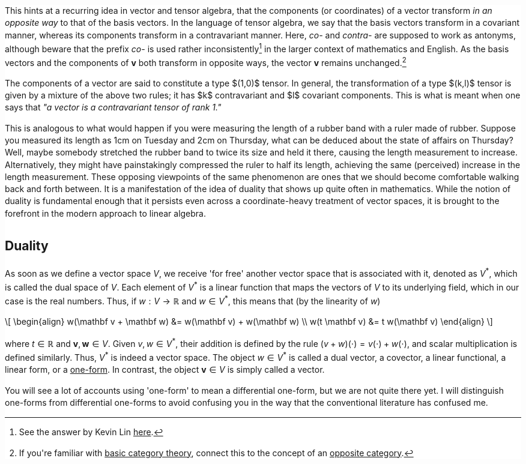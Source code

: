 This hints at a recurring idea in vector and tensor algebra, that the components (or coordinates) of a vector transform *in an opposite way* to that of the basis vectors. In the language of tensor algebra, we say that the basis vectors transform in a <span class=accented>covariant</span> manner, whereas its components transform in a <span class=accented>contravariant</span> manner. Here, *co-* and *contra-* are supposed to work as antonyms, although beware that the prefix *co-* is used rather inconsistently[^3] in the larger context of mathematics and English. As the basis vectors and the components of $\mathbf v$ both transform in opposite ways, the vector $\mathbf v$ remains unchanged.[^2] 

<aside class=aside-right>
The components of a vector are said to constitute a type $(1,0)$ tensor. In general, the transformation of a type $(k,l)$ tensor is given by a mixture of the above two rules; it has $k$ contravariant and $l$ covariant components. This is what is meant when one says that <i>"a vector is a contravariant tensor of rank 1."</i>
</aside>

[^2]: If you're familiar with [basic category theory](/posts/cat_theory_1), connect this to the concept of an [opposite category](https://en.wikipedia.org/wiki/Opposite_category).

[^3]: See the answer by Kevin Lin [here](https://www.quora.com/What-is-the-meaning-of-prefix-co-in-mathematics#:~:text=In%20mathematics%2C%20the%20prefix%20%22co,the%20complement%20of%20a%20set.).

This is analogous to what would happen if you were measuring the length of a rubber band with a ruler made of rubber. Suppose you measured its length as $1\textrm{cm}$ on Tuesday and $2\textrm{cm}$ on Thursday, what can be deduced about the state of affairs on Thursday? Well, maybe somebody stretched the rubber band to twice its size and held it there, causing the length measurement to increase. Alternatively, they might have painstakingly compressed the ruler to half its length, achieving the same (perceived) increase in the length measurement. These opposing viewpoints of the same phenomenon are ones that we should become comfortable walking back and forth between. It is a manifestation of the idea of <span class=accented>duality</span> that shows up quite often in mathematics. While the notion of duality is fundamental enough that it persists even across a coordinate-heavy treatment of vector spaces, it is brought to the forefront in the modern approach to linear algebra.

## Duality

As soon as we define a vector space $V$, we receive 'for free' another vector space that is associated with it, denoted as <span class=accented>$V^{\ast}$</span>, which is called <span class=accented>the dual space of $V$</span>. Each element of $V^{\ast}$ is a <span class=accented>linear function</span> that maps the vectors of $V$ to its underlying field, which in our case is the real numbers. Thus, if $w:V \rightarrow \mathbb R$ and $w\in V^{\ast}$, this means that (by the linearity of $w$)

<p>
\[
\begin{align}
w(\mathbf v + \mathbf w) &= w(\mathbf v) + w(\mathbf w) \\ w(t \mathbf v) &= t w(\mathbf v)
\end{align}
\]
</p>

where $t\in \mathbb R$ and $\mathbf v, \mathbf w \in V$. Given $v, w \in V^{\ast}$, their addition is defined by the rule $(v+w)(\cdot) = v(\cdot) + w(\cdot)$, and scalar multiplication is defined similarly. Thus, $V^{\ast}$ is indeed a vector space.
The object $w\in V^{\ast}$ is called a dual vector, a covector, a linear functional, a linear form, or a [one-form](https://en.wikipedia.org/wiki/Linear_form). In contrast, the object $\mathbf v \in V$ is simply called a vector.


<aside class=aside-right>
You will see a lot of accounts using 'one-form' to mean a differential one-form, but we are not quite there yet. I will distinguish one-forms from differential one-forms to avoid confusing you in the way that the conventional literature has confused me.
</aside>


[^1]: As the story goes, he once saw a painter fall off of the roof of a building. By considering the inertial forces (or the lack thereof) perceived in the painter's frame of reference during the fall, he inched closer to his invention of the [general theory of relativity](https://en.wikipedia.org/wiki/General_relativity). Einstein later described this observation as the 'happiest thought of his life'.
[^spacetime]: Actually, the spacetime described by Einstein's theory of special relativity is not curved, but flat, and is called [Minkowski spacetime](https://en.wikipedia.org/wiki/Minkowski_space). The [curvature of spacetime](https://en.wikipedia.org/wiki/Curved_spacetime) is introduced in the theory of general relativity, which incorporated the effects of gravity.
[^4]: Technically, paths and curves [differ](https://www.math.ucla.edu/~tao/preprints/forms.pdf) in a pathological sense (pun intended), but we can use them interchangeably without losing out on much.
[^6]: The [hairy ball theorem](https://en.wikipedia.org/wiki/Hairy_ball_theorem) would be a fun tangent (pun intended) to go on at this point.